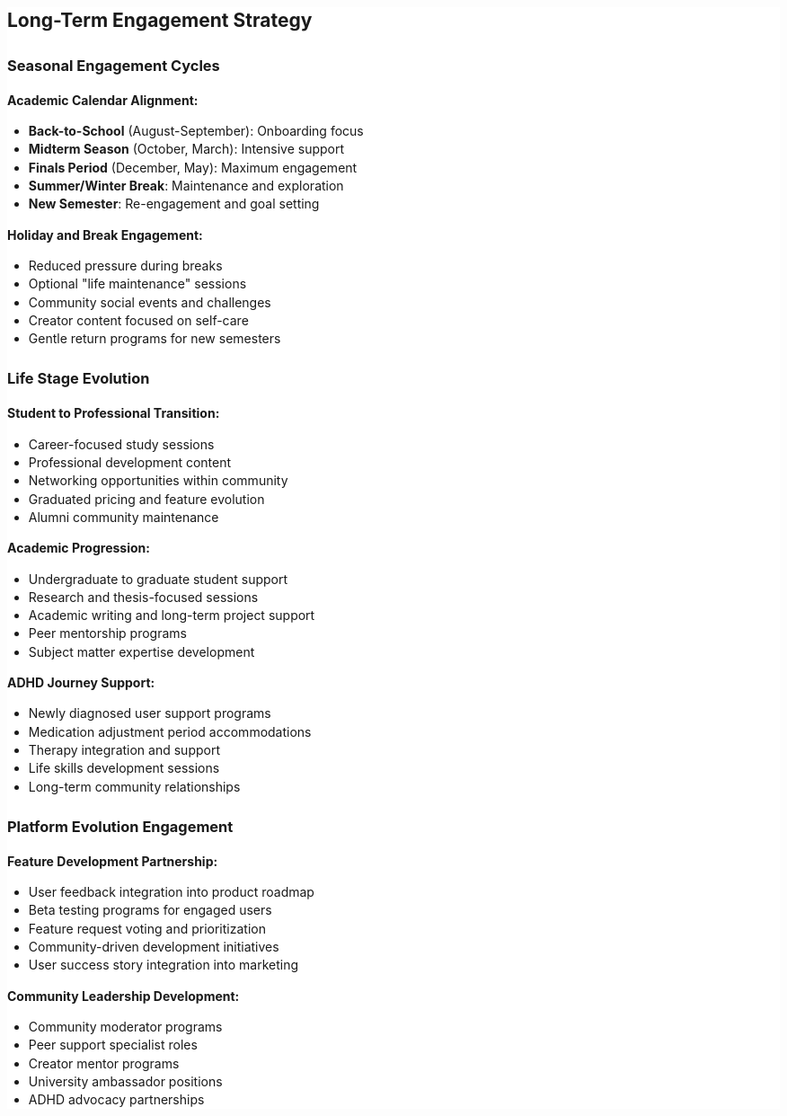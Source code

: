 
## Long-Term Engagement Strategy

### Seasonal Engagement Cycles

**Academic Calendar Alignment:**
- **Back-to-School** (August-September): Onboarding focus
- **Midterm Season** (October, March): Intensive support
- **Finals Period** (December, May): Maximum engagement
- **Summer/Winter Break**: Maintenance and exploration
- **New Semester**: Re-engagement and goal setting

**Holiday and Break Engagement:**
- Reduced pressure during breaks
- Optional "life maintenance" sessions
- Community social events and challenges
- Creator content focused on self-care
- Gentle return programs for new semesters

### Life Stage Evolution

**Student to Professional Transition:**
- Career-focused study sessions
- Professional development content
- Networking opportunities within community
- Graduated pricing and feature evolution
- Alumni community maintenance

**Academic Progression:**
- Undergraduate to graduate student support
- Research and thesis-focused sessions
- Academic writing and long-term project support
- Peer mentorship programs
- Subject matter expertise development

**ADHD Journey Support:**
- Newly diagnosed user support programs
- Medication adjustment period accommodations
- Therapy integration and support
- Life skills development sessions
- Long-term community relationships

### Platform Evolution Engagement

**Feature Development Partnership:**
- User feedback integration into product roadmap
- Beta testing programs for engaged users
- Feature request voting and prioritization
- Community-driven development initiatives
- User success story integration into marketing

**Community Leadership Development:**
- Community moderator programs
- Peer support specialist roles
- Creator mentor programs
- University ambassador positions
- ADHD advocacy partnerships
